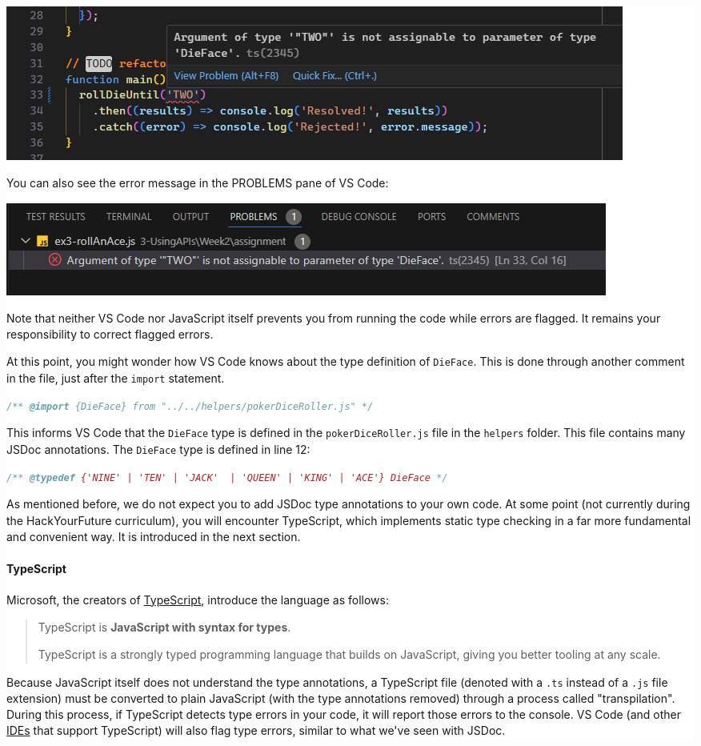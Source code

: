 ![hover-invalid-type](./assets/hover-type-error.png)

You can also see the error message in the PROBLEMS pane of VS Code:

![problems-pane](./assets/problem-pane.png)

Note that neither VS Code nor JavaScript itself prevents you from running the code while errors are flagged. It remains your responsibility to correct flagged errors.

At this point, you might wonder how VS Code knows about the type definition of `DieFace`. This is done through another comment in the file, just after the `import` statement.

```js
/** @import {DieFace} from "../../helpers/pokerDiceRoller.js" */
```

This informs VS Code that the `DieFace` type is defined in the `pokerDiceRoller.js` file in the `helpers` folder. This file contains many JSDoc annotations. The `DieFace` type is defined in line 12:

```js
/** @typedef {'NINE' | 'TEN' | 'JACK'  | 'QUEEN' | 'KING' | 'ACE'} DieFace */
```

As mentioned before, we do not expect you to add JSDoc type annotations to your own code. At some point (not currently during the HackYourFuture curriculum), you will encounter TypeScript, which implements static type checking in a far more fundamental and convenient way. It is introduced in the next section.

#### TypeScript

Microsoft, the creators of [TypeScript](https://www.typescriptlang.org/), introduce the language as follows:

> TypeScript is **JavaScript with syntax for types**.
>
> TypeScript is a strongly typed programming language that builds on JavaScript, giving you better tooling at any scale.

Because JavaScript itself does not understand the type annotations, a TypeScript file (denoted with a `.ts` instead of a `.js` file extension) must be converted to plain JavaScript (with the type annotations removed) through a process called "transpilation". During this process, if TypeScript detects type errors in your code, it will report those errors to the console. VS Code (and other [IDEs](https://en.wikipedia.org/wiki/Integrated_development_environment) that support TypeScript) will also flag type errors, similar to what we've seen with JSDoc.
